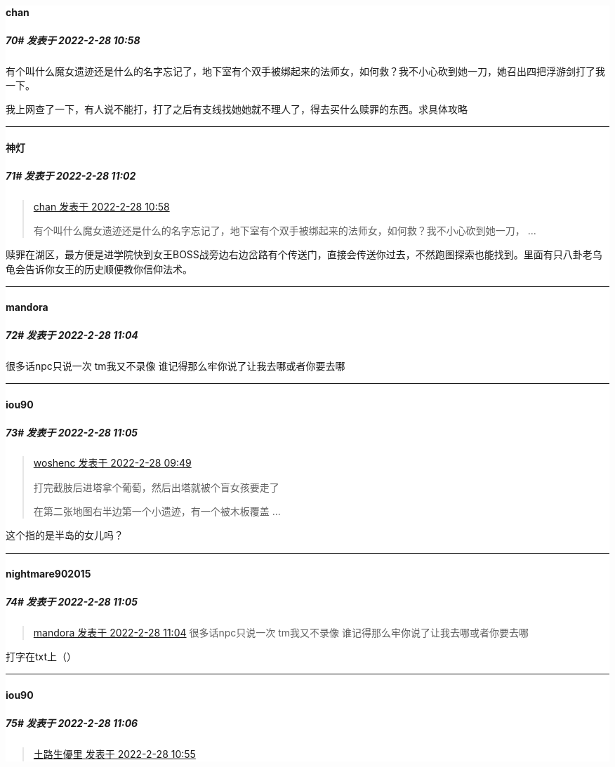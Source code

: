 ####  chan  
##### 70#       发表于 2022-2-28 10:58

有个叫什么魔女遗迹还是什么的名字忘记了，地下室有个双手被绑起来的法师女，如何救？我不小心砍到她一刀，她召出四把浮游剑打了我一下。

我上网查了一下，有人说不能打，打了之后有支线找她她就不理人了，得去买什么赎罪的东西。求具体攻略

*****

####  神灯  
##### 71#       发表于 2022-2-28 11:02

<blockquote><a href="httphttps://bbs.saraba1st.com/2b/forum.php?mod=redirect&amp;goto=findpost&amp;pid=54860149&amp;ptid=2055033" target="_blank">chan 发表于 2022-2-28 10:58</a>

有个叫什么魔女遗迹还是什么的名字忘记了，地下室有个双手被绑起来的法师女，如何救？我不小心砍到她一刀， ...</blockquote>
赎罪在湖区，最方便是进学院快到女王BOSS战旁边右边岔路有个传送门，直接会传送你过去，不然跑图探索也能找到。里面有只八卦老乌龟会告诉你女王的历史顺便教你信仰法术。



*****

####  mandora  
##### 72#       发表于 2022-2-28 11:04

很多话npc只说一次 tm我又不录像 谁记得那么牢你说了让我去哪或者你要去哪

*****

####  iou90  
##### 73#       发表于 2022-2-28 11:05

<blockquote><a href="httphttps://bbs.saraba1st.com/2b/forum.php?mod=redirect&amp;goto=findpost&amp;pid=54859090&amp;ptid=2055033" target="_blank">woshenc 发表于 2022-2-28 09:49</a>

打完截肢后进塔拿个葡萄，然后出塔就被个盲女孩要走了

在第二张地图右半边第一个小遗迹，有一个被木板覆盖 ...</blockquote>
这个指的是半岛的女儿吗？

*****

####  nightmare902015  
##### 74#       发表于 2022-2-28 11:05

<blockquote><a href="httphttps://bbs.saraba1st.com/2b/forum.php?mod=redirect&amp;goto=findpost&amp;pid=54860245&amp;ptid=2055033" target="_blank">mandora 发表于 2022-2-28 11:04</a>
很多话npc只说一次 tm我又不录像 谁记得那么牢你说了让我去哪或者你要去哪</blockquote>
打字在txt上（）

*****

####  iou90  
##### 75#       发表于 2022-2-28 11:06

<blockquote><a href="httphttps://bbs.saraba1st.com/2b/forum.php?mod=redirect&amp;goto=findpost&amp;pid=54860096&amp;ptid=2055033" target="_blank">土路生優里 发表于 2022-2-28 10:55</a>
